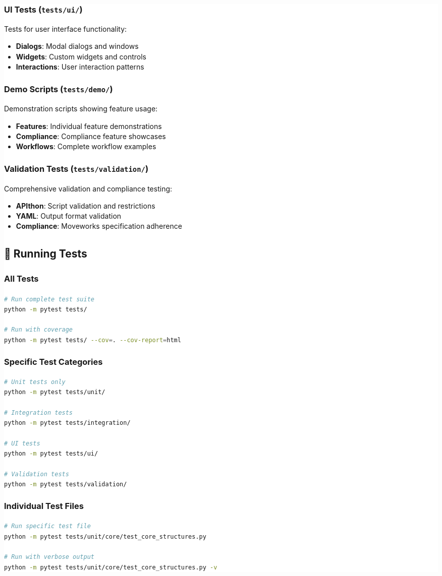 ### UI Tests (`tests/ui/`)
Tests for user interface functionality:
- **Dialogs**: Modal dialogs and windows
- **Widgets**: Custom widgets and controls
- **Interactions**: User interaction patterns

### Demo Scripts (`tests/demo/`)
Demonstration scripts showing feature usage:
- **Features**: Individual feature demonstrations
- **Compliance**: Compliance feature showcases
- **Workflows**: Complete workflow examples

### Validation Tests (`tests/validation/`)
Comprehensive validation and compliance testing:
- **APIthon**: Script validation and restrictions
- **YAML**: Output format validation
- **Compliance**: Moveworks specification adherence

## 🚀 Running Tests

### All Tests
```bash
# Run complete test suite
python -m pytest tests/

# Run with coverage
python -m pytest tests/ --cov=. --cov-report=html
```

### Specific Test Categories
```bash
# Unit tests only
python -m pytest tests/unit/

# Integration tests
python -m pytest tests/integration/

# UI tests
python -m pytest tests/ui/

# Validation tests
python -m pytest tests/validation/
```

### Individual Test Files
```bash
# Run specific test file
python -m pytest tests/unit/core/test_core_structures.py

# Run with verbose output
python -m pytest tests/unit/core/test_core_structures.py -v
```
